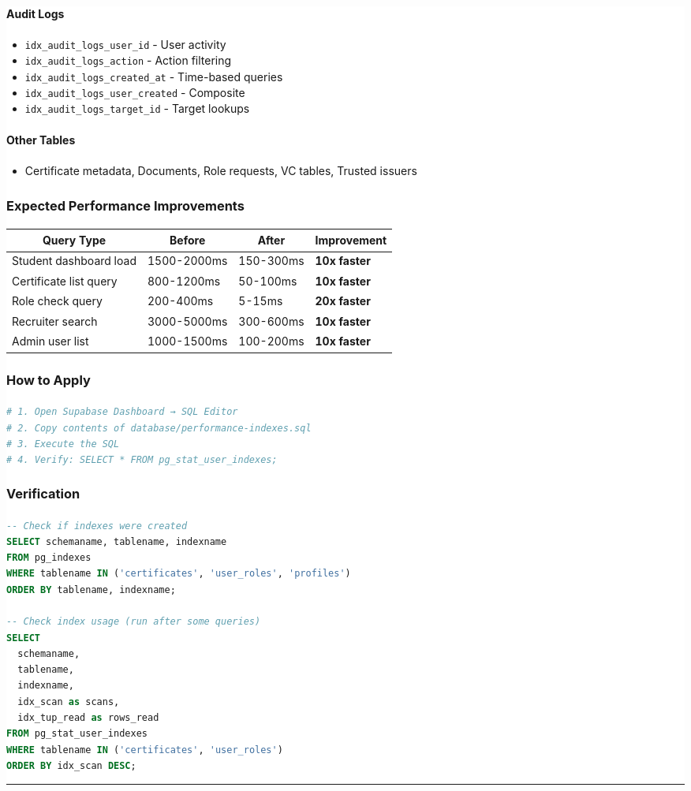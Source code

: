 #### **Audit Logs**
- `idx_audit_logs_user_id` - User activity
- `idx_audit_logs_action` - Action filtering
- `idx_audit_logs_created_at` - Time-based queries
- `idx_audit_logs_user_created` - Composite
- `idx_audit_logs_target_id` - Target lookups

#### **Other Tables**
- Certificate metadata, Documents, Role requests, VC tables, Trusted issuers

### Expected Performance Improvements

| Query Type | Before | After | Improvement |
|------------|--------|-------|-------------|
| Student dashboard load | 1500-2000ms | 150-300ms | **10x faster** |
| Certificate list query | 800-1200ms | 50-100ms | **10x faster** |
| Role check query | 200-400ms | 5-15ms | **20x faster** |
| Recruiter search | 3000-5000ms | 300-600ms | **10x faster** |
| Admin user list | 1000-1500ms | 100-200ms | **10x faster** |

### How to Apply

```bash
# 1. Open Supabase Dashboard → SQL Editor
# 2. Copy contents of database/performance-indexes.sql
# 3. Execute the SQL
# 4. Verify: SELECT * FROM pg_stat_user_indexes;
```

### Verification

```sql
-- Check if indexes were created
SELECT schemaname, tablename, indexname 
FROM pg_indexes 
WHERE tablename IN ('certificates', 'user_roles', 'profiles')
ORDER BY tablename, indexname;

-- Check index usage (run after some queries)
SELECT 
  schemaname, 
  tablename, 
  indexname, 
  idx_scan as scans,
  idx_tup_read as rows_read
FROM pg_stat_user_indexes
WHERE tablename IN ('certificates', 'user_roles')
ORDER BY idx_scan DESC;
```

---